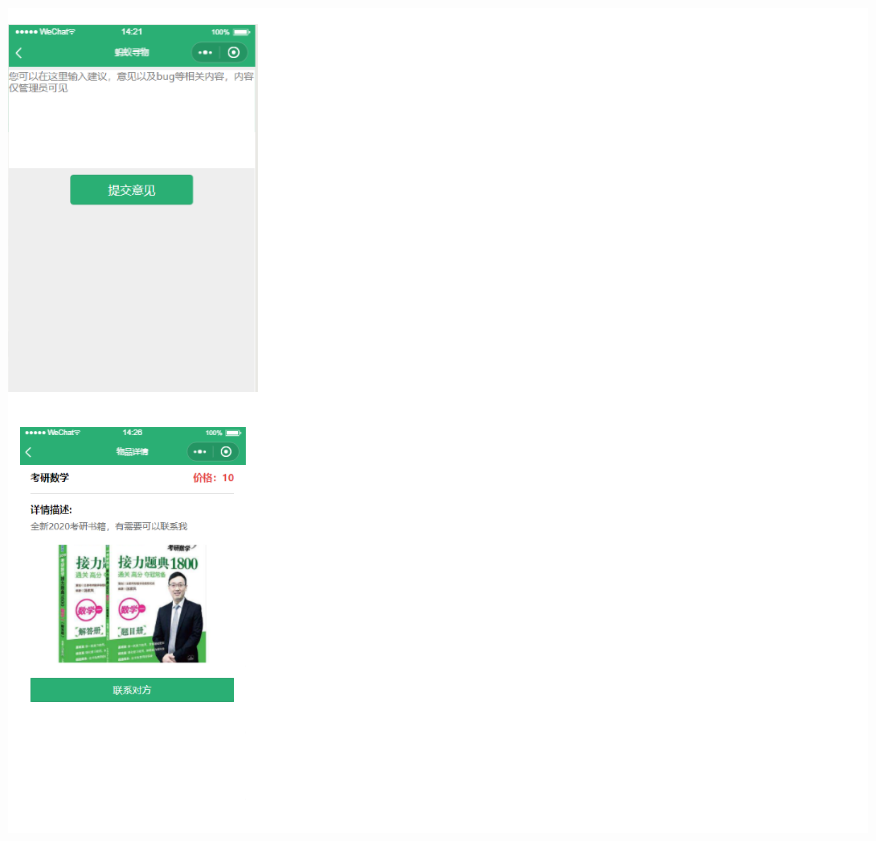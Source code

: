 <img src="./image/意见反馈.png" width=250 height=400 />
</p>
<p>
<img src="./image/商品详情.png" width=250 height=400 />